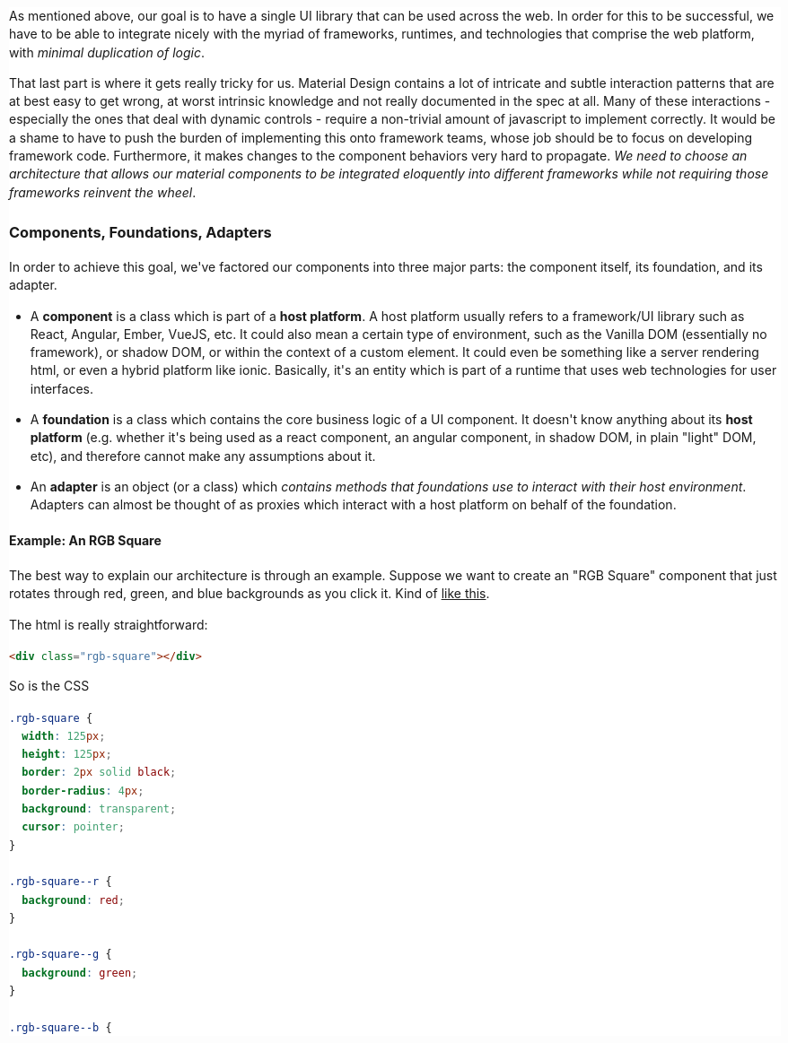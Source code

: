 As mentioned above, our goal is to have a single UI library that can be used across the web. In order for this to be successful, we have to be able to integrate nicely with the myriad of frameworks, runtimes, and technologies that comprise the web platform, with _minimal duplication of logic_.

That last part is where it gets really tricky for us. Material Design contains a lot of intricate and subtle interaction patterns that are at best easy to get wrong, at worst intrinsic knowledge and not really documented in the spec at all. Many of these interactions - especially the ones that deal with dynamic controls - require a non-trivial amount of javascript to implement correctly. It would be a shame to have to push the burden of implementing this onto framework teams, whose job should be to focus on developing framework code. Furthermore, it makes changes to the component behaviors very hard to propagate. _We need to choose an architecture that allows our material components to be integrated eloquently into different frameworks while not requiring those frameworks reinvent the wheel_.

###  Components, Foundations, Adapters

In order to achieve this goal, we've factored our components into three major parts: the component itself, its foundation, and its adapter.

* A **component** is a class which is part of a **host platform**. A host platform usually refers to a framework/UI library such as React, Angular, Ember, VueJS, etc. It could also mean a certain type of environment, such as the Vanilla DOM (essentially no framework), or shadow DOM, or within the context of a custom element. It could even be something like a server rendering html, or even a hybrid platform like ionic. Basically, it's an entity which is part of a runtime that uses web technologies for user interfaces.

* A **foundation** is a class which contains the core business logic of a UI component. It doesn't know anything about its **host platform** (e.g. whether it's being used as a react component, an angular component, in shadow DOM, in plain "light" DOM, etc), and therefore cannot make any assumptions about it.

* An **adapter** is an object (or a class) which _contains methods that foundations use to interact with their host environment_. Adapters can almost be thought of as proxies which interact with a host platform on behalf of the foundation.

#### Example: An RGB Square

The best way to explain our architecture is through an example. Suppose we want to create an "RGB Square" component that just rotates through red, green, and blue backgrounds as you click it. Kind of [like this](http://codepen.io/traviskaufman/pen/YWbgZw).

The html is really straightforward:

```html
<div class="rgb-square"></div>
```

So is the CSS

```css
.rgb-square {
  width: 125px;
  height: 125px;
  border: 2px solid black;
  border-radius: 4px;
  background: transparent;
  cursor: pointer;
}

.rgb-square--r {
  background: red;
}

.rgb-square--g {
  background: green;
}

.rgb-square--b {
```